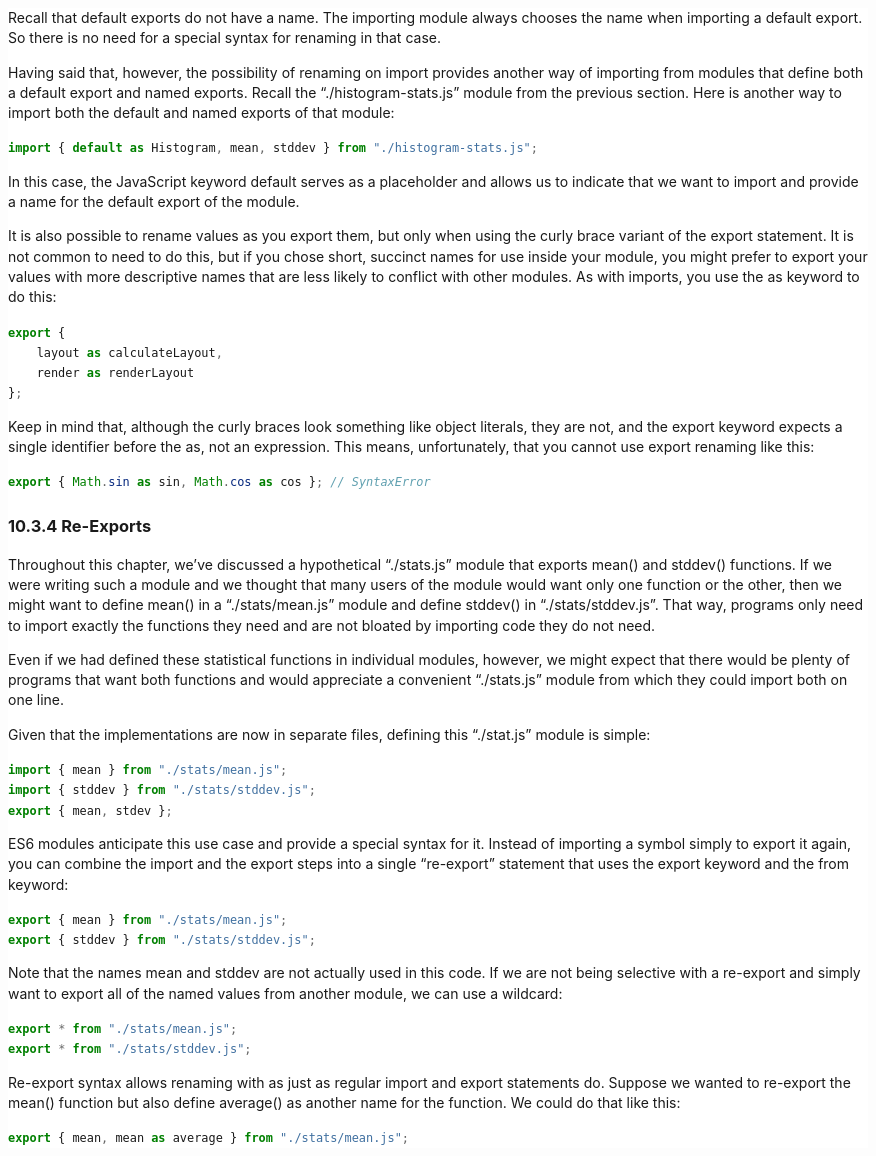 Recall that default exports do not have a name. The importing module always chooses the name when importing a default export. So there is no need for a special syntax for renaming in that case.

Having said that, however, the possibility of renaming on import provides another way of importing from modules that define both a default export and named exports. Recall the “./histogram-stats.js” module from the previous section. Here is another way to import both the default and named exports of that module:
```js
import { default as Histogram, mean, stddev } from "./histogram-stats.js";
```
In this case, the JavaScript keyword default serves as a placeholder and allows us to indicate that we want to import and provide a name for the default export of the module.

It is also possible to rename values as you export them, but only when using the curly brace variant of the export statement. It is not common to need to do this, but if you chose short, succinct names for use inside your module, you might prefer to export your values with more descriptive names that are less likely to conflict with other modules. As with imports, you use the as keyword to do this:
```js
export {
    layout as calculateLayout,
    render as renderLayout
};
```
Keep in mind that, although the curly braces look something like object literals, they are not, and the export keyword expects a single identifier before the as, not an expression. This means, unfortunately, that you cannot use export renaming like this:
```js
export { Math.sin as sin, Math.cos as cos }; // SyntaxError
```
### 10.3.4 Re-Exports
Throughout this chapter, we’ve discussed a hypothetical “./stats.js” module that exports mean() and stddev() functions. If we were writing such a module and we thought that many users of the module would want only one function or the other, then we might want to define mean() in a “./stats/mean.js” module and define stddev() in “./stats/stddev.js”. That way, programs only need to import exactly the functions they need and are not bloated by importing code they do not need.

Even if we had defined these statistical functions in individual modules, however, we might expect that there would be plenty of programs that want both functions and would appreciate a convenient “./stats.js” module from which they could import both on one line.

Given that the implementations are now in separate files, defining this “./stat.js” module is simple:
```js
import { mean } from "./stats/mean.js";
import { stddev } from "./stats/stddev.js";
export { mean, stdev };
```
ES6 modules anticipate this use case and provide a special syntax for it. Instead of importing a symbol simply to export it again, you can combine the import and the export steps into a single “re-export” statement that uses the export keyword and the from keyword:
```js
export { mean } from "./stats/mean.js";
export { stddev } from "./stats/stddev.js";
```
Note that the names mean and stddev are not actually used in this code. If we are not being selective with a re-export and simply want to export all of the named values from another module, we can use a wildcard:
```js
export * from "./stats/mean.js";
export * from "./stats/stddev.js";
```
Re-export syntax allows renaming with as just as regular import and export statements do. Suppose we wanted to re-export the mean() function but also define average() as another name for the function. We could do that like this:
```js
export { mean, mean as average } from "./stats/mean.js";
```